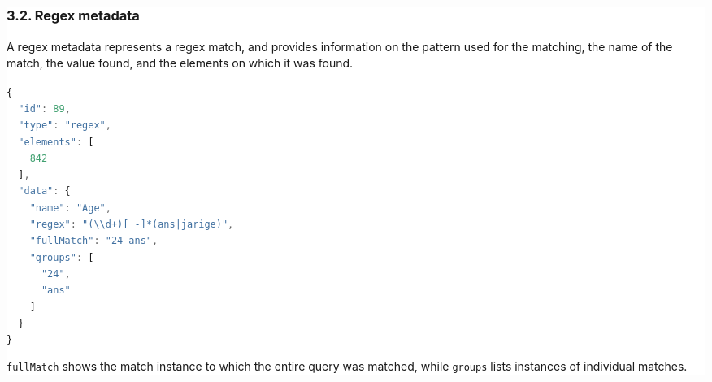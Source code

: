 ### 3.2. Regex metadata
A regex metadata represents a regex match, and provides information on the pattern used for the matching, the name of the match, the value found, and the elements on which it was found.

```js
{
  "id": 89,
  "type": "regex",
  "elements": [
    842
  ],
  "data": {
    "name": "Age",
    "regex": "(\\d+)[ -]*(ans|jarige)",
    "fullMatch": "24 ans",
    "groups": [
      "24",
      "ans"
    ]
  }
}
```
`fullMatch` shows the match instance to which the entire query was matched, while `groups` lists instances of individual matches.